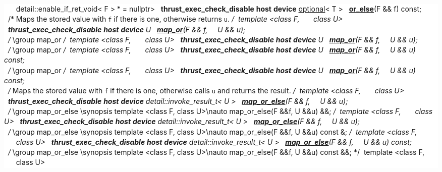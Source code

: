 <span>&nbsp;&nbsp;&nbsp;&nbsp;&nbsp;&nbsp;detail::enable_if_ret_void< F > * = nullptr&gt;</span>
<span>&nbsp;&nbsp;__thrust_exec_check_disable__ __host__ __device__ <a href="/thrust/api/classes/classoptional.html">optional</a>< T > </span><span>&nbsp;&nbsp;<b><a href="/thrust/api/classes/classoptional.html#function-or_else">or&#95;else</a></b>(F && f) const;</span>
<br>
<span class="doxybook-comment">&nbsp;&nbsp;/* Maps the stored value with <code>f</code> if there is one, otherwise returns <code>u</code>.  */</span><span>&nbsp;&nbsp;template &lt;class F,</span>
<span>&nbsp;&nbsp;&nbsp;&nbsp;&nbsp;&nbsp;class U&gt;</span>
<span>&nbsp;&nbsp;__thrust_exec_check_disable__ __host__ __device__ U </span><span>&nbsp;&nbsp;<b><a href="/thrust/api/classes/classoptional.html#function-map_or">map&#95;or</a></b>(F && f,</span>
<span>&nbsp;&nbsp;&nbsp;&nbsp;U && u);</span>
<br>
<span class="doxybook-comment">&nbsp;&nbsp;/* \group map_or  */</span><span>&nbsp;&nbsp;template &lt;class F,</span>
<span>&nbsp;&nbsp;&nbsp;&nbsp;&nbsp;&nbsp;class U&gt;</span>
<span>&nbsp;&nbsp;__thrust_exec_check_disable__ __host__ __device__ U </span><span>&nbsp;&nbsp;<b><a href="/thrust/api/classes/classoptional.html#function-map_or">map&#95;or</a></b>(F && f,</span>
<span>&nbsp;&nbsp;&nbsp;&nbsp;U && u);</span>
<br>
<span class="doxybook-comment">&nbsp;&nbsp;/* \group map_or  */</span><span>&nbsp;&nbsp;template &lt;class F,</span>
<span>&nbsp;&nbsp;&nbsp;&nbsp;&nbsp;&nbsp;class U&gt;</span>
<span>&nbsp;&nbsp;__thrust_exec_check_disable__ __host__ __device__ U </span><span>&nbsp;&nbsp;<b><a href="/thrust/api/classes/classoptional.html#function-map_or">map&#95;or</a></b>(F && f,</span>
<span>&nbsp;&nbsp;&nbsp;&nbsp;U && u) const;</span>
<br>
<span class="doxybook-comment">&nbsp;&nbsp;/* \group map_or  */</span><span>&nbsp;&nbsp;template &lt;class F,</span>
<span>&nbsp;&nbsp;&nbsp;&nbsp;&nbsp;&nbsp;class U&gt;</span>
<span>&nbsp;&nbsp;__thrust_exec_check_disable__ __host__ __device__ U </span><span>&nbsp;&nbsp;<b><a href="/thrust/api/classes/classoptional.html#function-map_or">map&#95;or</a></b>(F && f,</span>
<span>&nbsp;&nbsp;&nbsp;&nbsp;U && u) const;</span>
<br>
<span class="doxybook-comment">&nbsp;&nbsp;/* Maps the stored value with <code>f</code> if there is one, otherwise calls <code>u</code> and returns the result.  */</span><span>&nbsp;&nbsp;template &lt;class F,</span>
<span>&nbsp;&nbsp;&nbsp;&nbsp;&nbsp;&nbsp;class U&gt;</span>
<span>&nbsp;&nbsp;__thrust_exec_check_disable__ __host__ __device__ detail::invoke_result_t< U > </span><span>&nbsp;&nbsp;<b><a href="/thrust/api/classes/classoptional.html#function-map_or_else">map&#95;or&#95;else</a></b>(F && f,</span>
<span>&nbsp;&nbsp;&nbsp;&nbsp;U && u);</span>
<br>
<span class="doxybook-comment">&nbsp;&nbsp;/* \group map_or_else \synopsis template <class F, class U>\nauto map_or_else(F &&f, U &&u) &&;  */</span><span>&nbsp;&nbsp;template &lt;class F,</span>
<span>&nbsp;&nbsp;&nbsp;&nbsp;&nbsp;&nbsp;class U&gt;</span>
<span>&nbsp;&nbsp;__thrust_exec_check_disable__ __host__ __device__ detail::invoke_result_t< U > </span><span>&nbsp;&nbsp;<b><a href="/thrust/api/classes/classoptional.html#function-map_or_else">map&#95;or&#95;else</a></b>(F && f,</span>
<span>&nbsp;&nbsp;&nbsp;&nbsp;U && u);</span>
<br>
<span class="doxybook-comment">&nbsp;&nbsp;/* \group map_or_else \synopsis template <class F, class U>\nauto map_or_else(F &&f, U &&u) const &;  */</span><span>&nbsp;&nbsp;template &lt;class F,</span>
<span>&nbsp;&nbsp;&nbsp;&nbsp;&nbsp;&nbsp;class U&gt;</span>
<span>&nbsp;&nbsp;__thrust_exec_check_disable__ __host__ __device__ detail::invoke_result_t< U > </span><span>&nbsp;&nbsp;<b><a href="/thrust/api/classes/classoptional.html#function-map_or_else">map&#95;or&#95;else</a></b>(F && f,</span>
<span>&nbsp;&nbsp;&nbsp;&nbsp;U && u) const;</span>
<br>
<span class="doxybook-comment">&nbsp;&nbsp;/* \group map_or_else \synopsis template <class F, class U>\nauto map_or_else(F &&f, U &&u) const &&;  */</span><span>&nbsp;&nbsp;template &lt;class F,</span>
<span>&nbsp;&nbsp;&nbsp;&nbsp;&nbsp;&nbsp;class U&gt;</span>